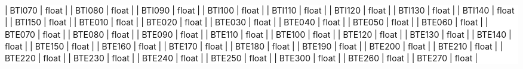 | BTI070         | float     |
| BTI080         | float     |
| BTI090         | float     |
| BTI100         | float     |
| BTI110         | float     |
| BTI120         | float     |
| BTI130         | float     |
| BTI140         | float     |
| BTI150         | float     |
| BTE010         | float     |
| BTE020         | float     |
| BTE030         | float     |
| BTE040         | float     |
| BTE050         | float     |
| BTE060         | float     |
| BTE070         | float     |
| BTE080         | float     |
| BTE090         | float     |
| BTE110         | float     |
| BTE100         | float     |
| BTE120         | float     |
| BTE130         | float     |
| BTE140         | float     |
| BTE150         | float     |
| BTE160         | float     |
| BTE170         | float     |
| BTE180         | float     |
| BTE190         | float     |
| BTE200         | float     |
| BTE210         | float     |
| BTE220         | float     |
| BTE230         | float     |
| BTE240         | float     |
| BTE250         | float     |
| BTE300         | float     |
| BTE260         | float     |
| BTE270         | float     |